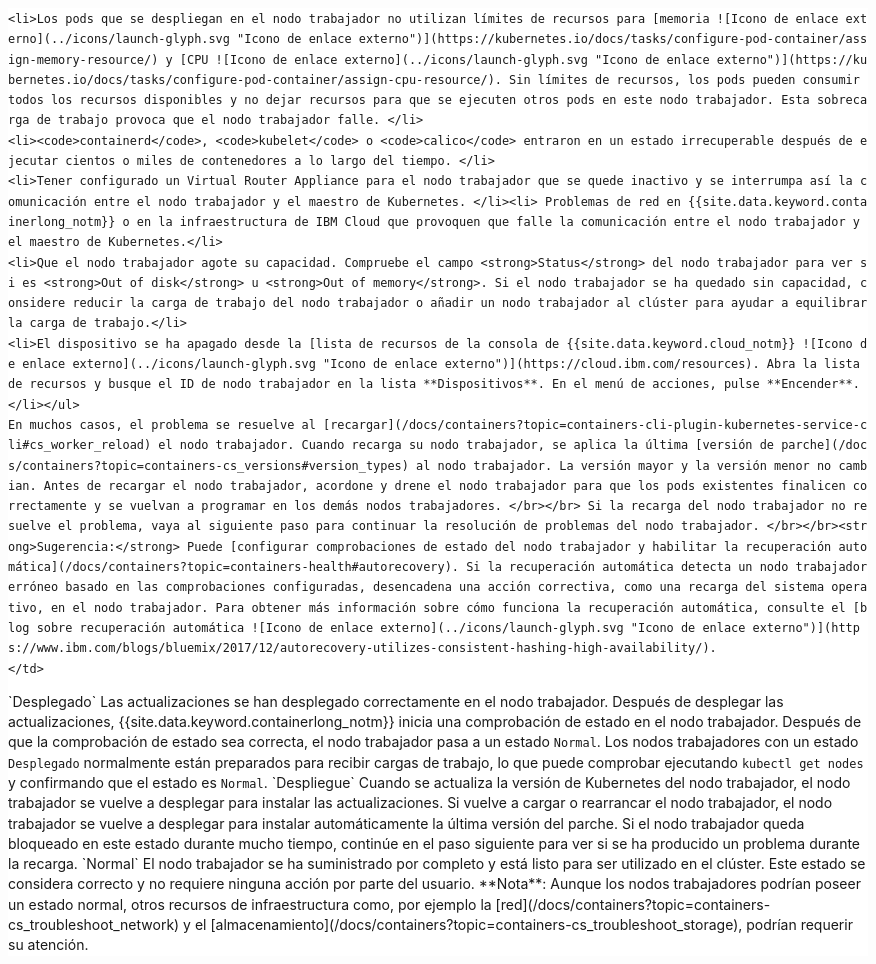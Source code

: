     <li>Los pods que se despliegan en el nodo trabajador no utilizan límites de recursos para [memoria ![Icono de enlace externo](../icons/launch-glyph.svg "Icono de enlace externo")](https://kubernetes.io/docs/tasks/configure-pod-container/assign-memory-resource/) y [CPU ![Icono de enlace externo](../icons/launch-glyph.svg "Icono de enlace externo")](https://kubernetes.io/docs/tasks/configure-pod-container/assign-cpu-resource/). Sin límites de recursos, los pods pueden consumir todos los recursos disponibles y no dejar recursos para que se ejecuten otros pods en este nodo trabajador. Esta sobrecarga de trabajo provoca que el nodo trabajador falle. </li>
    <li><code>containerd</code>, <code>kubelet</code> o <code>calico</code> entraron en un estado irrecuperable después de ejecutar cientos o miles de contenedores a lo largo del tiempo. </li>
    <li>Tener configurado un Virtual Router Appliance para el nodo trabajador que se quede inactivo y se interrumpa así la comunicación entre el nodo trabajador y el maestro de Kubernetes. </li><li> Problemas de red en {{site.data.keyword.containerlong_notm}} o en la infraestructura de IBM Cloud que provoquen que falle la comunicación entre el nodo trabajador y el maestro de Kubernetes.</li>
    <li>Que el nodo trabajador agote su capacidad. Compruebe el campo <strong>Status</strong> del nodo trabajador para ver si es <strong>Out of disk</strong> u <strong>Out of memory</strong>. Si el nodo trabajador se ha quedado sin capacidad, considere reducir la carga de trabajo del nodo trabajador o añadir un nodo trabajador al clúster para ayudar a equilibrar la carga de trabajo.</li>
    <li>El dispositivo se ha apagado desde la [lista de recursos de la consola de {{site.data.keyword.cloud_notm}} ![Icono de enlace externo](../icons/launch-glyph.svg "Icono de enlace externo")](https://cloud.ibm.com/resources). Abra la lista de recursos y busque el ID de nodo trabajador en la lista **Dispositivos**. En el menú de acciones, pulse **Encender**.</li></ul>
    En muchos casos, el problema se resuelve al [recargar](/docs/containers?topic=containers-cli-plugin-kubernetes-service-cli#cs_worker_reload) el nodo trabajador. Cuando recarga su nodo trabajador, se aplica la última [versión de parche](/docs/containers?topic=containers-cs_versions#version_types) al nodo trabajador. La versión mayor y la versión menor no cambian. Antes de recargar el nodo trabajador, acordone y drene el nodo trabajador para que los pods existentes finalicen correctamente y se vuelvan a programar en los demás nodos trabajadores. </br></br> Si la recarga del nodo trabajador no resuelve el problema, vaya al siguiente paso para continuar la resolución de problemas del nodo trabajador. </br></br><strong>Sugerencia:</strong> Puede [configurar comprobaciones de estado del nodo trabajador y habilitar la recuperación automática](/docs/containers?topic=containers-health#autorecovery). Si la recuperación automática detecta un nodo trabajador erróneo basado en las comprobaciones configuradas, desencadena una acción correctiva, como una recarga del sistema operativo, en el nodo trabajador. Para obtener más información sobre cómo funciona la recuperación automática, consulte el [blog sobre recuperación automática ![Icono de enlace externo](../icons/launch-glyph.svg "Icono de enlace externo")](https://www.ibm.com/blogs/bluemix/2017/12/autorecovery-utilizes-consistent-hashing-high-availability/).
    </td>
   </tr>
   <tr>
   <td>`Desplegado`</td>
   <td>Las actualizaciones se han desplegado correctamente en el nodo trabajador. Después de desplegar las actualizaciones, {{site.data.keyword.containerlong_notm}} inicia una comprobación de estado en el nodo trabajador. Después de que la comprobación de estado sea correcta, el nodo trabajador pasa a un estado <code>Normal</code>. Los nodos trabajadores con un estado <code>Desplegado</code> normalmente están preparados para recibir cargas de trabajo, lo que puede comprobar ejecutando <code>kubectl get nodes</code> y confirmando que el estado es <code>Normal</code>. </td>
   </tr>
    <tr>
      <td>`Despliegue`</td>
      <td>Cuando se actualiza la versión de Kubernetes del nodo trabajador, el nodo trabajador se vuelve a desplegar para instalar las actualizaciones. Si vuelve a cargar o rearrancar el nodo trabajador, el nodo trabajador se vuelve a desplegar para instalar automáticamente la última versión del parche. Si el nodo trabajador queda bloqueado en este estado durante mucho tiempo, continúe en el paso siguiente para ver si se ha producido un problema durante la recarga. </td>
   </tr>
      <tr>
      <td>`Normal`</td>
      <td>El nodo trabajador se ha suministrado por completo y está listo para ser utilizado en el clúster. Este estado se considera correcto y no requiere ninguna acción por parte del usuario. **Nota**: Aunque los nodos trabajadores podrían poseer un estado normal, otros recursos de infraestructura como, por ejemplo la [red](/docs/containers?topic=containers-cs_troubleshoot_network) y el [almacenamiento](/docs/containers?topic=containers-cs_troubleshoot_storage), podrían requerir su atención.</td>
   </tr>
 <tr>